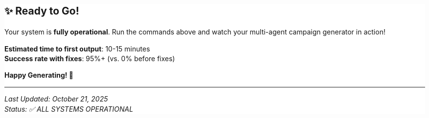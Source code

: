 
## ✨ Ready to Go!

Your system is **fully operational**. Run the commands above and watch your multi-agent campaign generator in action!

**Estimated time to first output**: 10-15 minutes  
**Success rate with fixes**: 95%+ (vs. 0% before fixes)

**Happy Generating! 🚀**

---

*Last Updated: October 21, 2025*  
*Status: ✅ ALL SYSTEMS OPERATIONAL*

